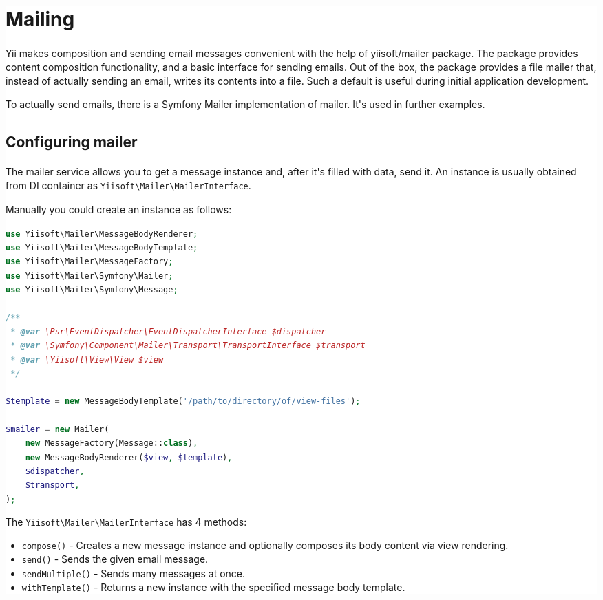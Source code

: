 # Mailing

Yii makes composition and sending email messages convenient with the help of
[yiisoft/mailer](https://github.com/yiisoft/mailer) package. The package provides content composition functionality,
and a basic interface for sending emails. Out of the box, the package provides a file mailer that, instead of
actually sending an email, writes its contents into a file. Such a default is useful during initial application
development.

To actually send emails,
there is a [Symfony Mailer](https://github.com/yiisoft/mailer-symfony) implementation of mailer.
It's used in further examples.

## Configuring mailer

The mailer service allows you to get a message instance and, after it's filled with data, send it.
An instance is usually obtained from DI container as `Yiisoft\Mailer\MailerInterface`.

Manually you could create an instance as follows:

```php
use Yiisoft\Mailer\MessageBodyRenderer;
use Yiisoft\Mailer\MessageBodyTemplate;
use Yiisoft\Mailer\MessageFactory;
use Yiisoft\Mailer\Symfony\Mailer;
use Yiisoft\Mailer\Symfony\Message;

/**
 * @var \Psr\EventDispatcher\EventDispatcherInterface $dispatcher
 * @var \Symfony\Component\Mailer\Transport\TransportInterface $transport
 * @var \Yiisoft\View\View $view
 */

$template = new MessageBodyTemplate('/path/to/directory/of/view-files');

$mailer = new Mailer(
    new MessageFactory(Message::class),
    new MessageBodyRenderer($view, $template),
    $dispatcher,
    $transport,
);
```

The `Yiisoft\Mailer\MailerInterface` has 4 methods:

- `compose()` - Creates a new message instance and optionally composes its body content via view rendering.
- `send()` - Sends the given email message.
- `sendMultiple()` - Sends many messages at once.
- `withTemplate()` - Returns a new instance with the specified message body template.
